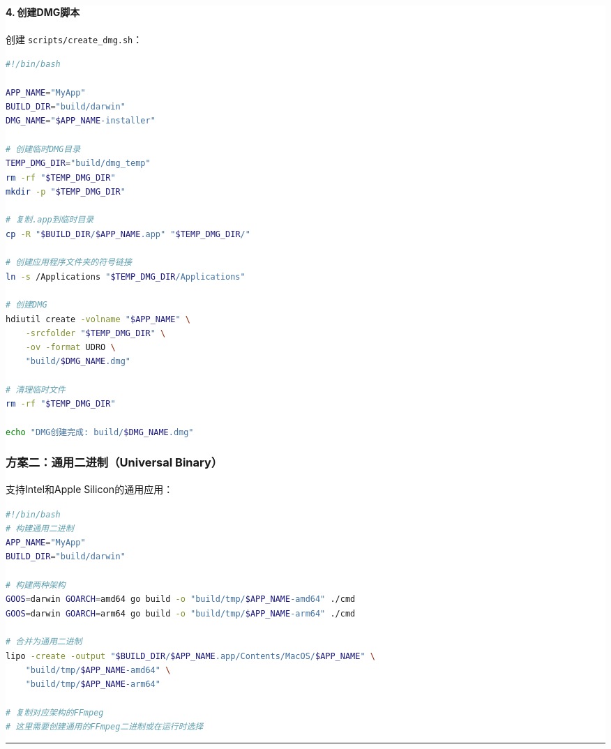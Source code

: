 #### 4. 创建DMG脚本

创建 `scripts/create_dmg.sh`：

```bash
#!/bin/bash

APP_NAME="MyApp"
BUILD_DIR="build/darwin"
DMG_NAME="$APP_NAME-installer"

# 创建临时DMG目录
TEMP_DMG_DIR="build/dmg_temp"
rm -rf "$TEMP_DMG_DIR"
mkdir -p "$TEMP_DMG_DIR"

# 复制.app到临时目录
cp -R "$BUILD_DIR/$APP_NAME.app" "$TEMP_DMG_DIR/"

# 创建应用程序文件夹的符号链接
ln -s /Applications "$TEMP_DMG_DIR/Applications"

# 创建DMG
hdiutil create -volname "$APP_NAME" \
    -srcfolder "$TEMP_DMG_DIR" \
    -ov -format UDRO \
    "build/$DMG_NAME.dmg"

# 清理临时文件
rm -rf "$TEMP_DMG_DIR"

echo "DMG创建完成: build/$DMG_NAME.dmg"
```

### 方案二：通用二进制（Universal Binary）

支持Intel和Apple Silicon的通用应用：

```bash
#!/bin/bash
# 构建通用二进制
APP_NAME="MyApp"
BUILD_DIR="build/darwin"

# 构建两种架构
GOOS=darwin GOARCH=amd64 go build -o "build/tmp/$APP_NAME-amd64" ./cmd
GOOS=darwin GOARCH=arm64 go build -o "build/tmp/$APP_NAME-arm64" ./cmd

# 合并为通用二进制
lipo -create -output "$BUILD_DIR/$APP_NAME.app/Contents/MacOS/$APP_NAME" \
    "build/tmp/$APP_NAME-amd64" \
    "build/tmp/$APP_NAME-arm64"

# 复制对应架构的FFmpeg
# 这里需要创建通用的FFmpeg二进制或在运行时选择
```

---